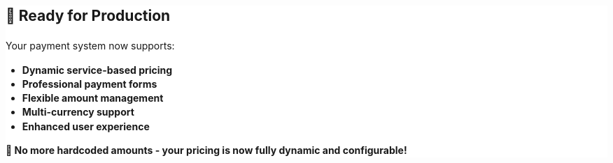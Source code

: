 ## 🚀 **Ready for Production**

Your payment system now supports:
- **Dynamic service-based pricing**
- **Professional payment forms**
- **Flexible amount management**
- **Multi-currency support**
- **Enhanced user experience**

**🎉 No more hardcoded amounts - your pricing is now fully dynamic and configurable!** 